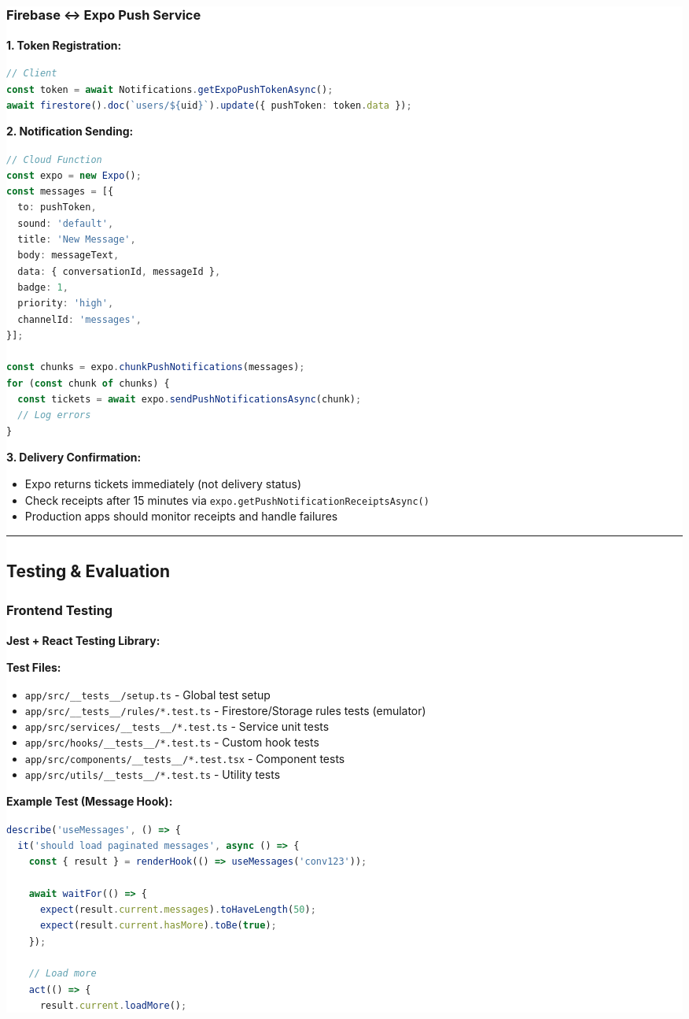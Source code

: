 ### Firebase ↔ Expo Push Service

**1. Token Registration:**
```typescript
// Client
const token = await Notifications.getExpoPushTokenAsync();
await firestore().doc(`users/${uid}`).update({ pushToken: token.data });
```

**2. Notification Sending:**
```typescript
// Cloud Function
const expo = new Expo();
const messages = [{
  to: pushToken,
  sound: 'default',
  title: 'New Message',
  body: messageText,
  data: { conversationId, messageId },
  badge: 1,
  priority: 'high',
  channelId: 'messages',
}];

const chunks = expo.chunkPushNotifications(messages);
for (const chunk of chunks) {
  const tickets = await expo.sendPushNotificationsAsync(chunk);
  // Log errors
}
```

**3. Delivery Confirmation:**
- Expo returns tickets immediately (not delivery status)
- Check receipts after 15 minutes via `expo.getPushNotificationReceiptsAsync()`
- Production apps should monitor receipts and handle failures

---

## Testing & Evaluation

### Frontend Testing

**Jest + React Testing Library:**

**Test Files:**
- `app/src/__tests__/setup.ts` - Global test setup
- `app/src/__tests__/rules/*.test.ts` - Firestore/Storage rules tests (emulator)
- `app/src/services/__tests__/*.test.ts` - Service unit tests
- `app/src/hooks/__tests__/*.test.ts` - Custom hook tests
- `app/src/components/__tests__/*.test.tsx` - Component tests
- `app/src/utils/__tests__/*.test.ts` - Utility tests

**Example Test (Message Hook):**
```typescript
describe('useMessages', () => {
  it('should load paginated messages', async () => {
    const { result } = renderHook(() => useMessages('conv123'));
    
    await waitFor(() => {
      expect(result.current.messages).toHaveLength(50);
      expect(result.current.hasMore).toBe(true);
    });
    
    // Load more
    act(() => {
      result.current.loadMore();
```